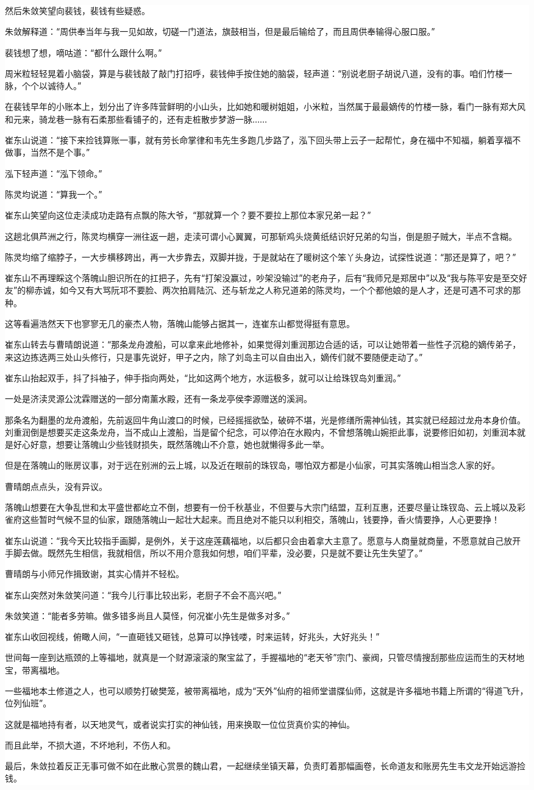    然后朱敛笑望向裴钱，裴钱有些疑惑。

   朱敛解释道：“周供奉当年与我一见如故，切磋一门道法，旗鼓相当，但是最后输给了，而且周供奉输得心服口服。”

   裴钱想了想，嘀咕道：“都什么跟什么啊。”

   周米粒轻轻晃着小脑袋，算是与裴钱敲了敲门打招呼，裴钱伸手按住她的脑袋，轻声道：“别说老厨子胡说八道，没有的事。咱们竹楼一脉，个个以诚待人。”

   在裴钱早年的小账本上，划分出了许多阵营鲜明的小山头，比如她和暖树姐姐，小米粒，当然属于最最嫡传的竹楼一脉，看门一脉有郑大风和元来，骑龙巷一脉有石柔那些看铺子的，还有走桩散步梦游一脉……

   崔东山说道：“接下来捡钱算账一事，就有劳长命掌律和韦先生多跑几步路了，泓下回头带上云子一起帮忙，身在福中不知福，躺着享福不做事，当然不是个事。”

   泓下轻声道：“泓下领命。”

   陈灵均说道：“算我一个。”

   崔东山笑望向这位走渎成功走路有点飘的陈大爷，“那就算一个？要不要拉上那位本家兄弟一起？”

   这趟北俱芦洲之行，陈灵均横穿一洲往返一趟，走渎可谓小心翼翼，可那斩鸡头烧黄纸结识好兄弟的勾当，倒是胆子贼大，半点不含糊。

   陈灵均缩了缩脖子，一大步横移跨出，再一大步靠去，双脚并拢，于是就站在了暖树这个笨丫头身边，试探性说道：“那还是算了，吧？”

   崔东山不再理睬这个落魄山胆识所在的扛把子，先有“打架没赢过，吵架没输过”的老舟子，后有“我师兄是郑居中”以及“我与陈平安是至交好友”的柳赤诚，如今又有大骂阮邛不要脸、两次拍肩陆沉、还与斩龙之人称兄道弟的陈灵均，一个个都他娘的是人才，还是可遇不可求的那种。

   这等看遍浩然天下也寥寥无几的豪杰人物，落魄山能够占据其一，连崔东山都觉得挺有意思。

   崔东山转去与曹晴朗说道：“那条龙舟渡船，可以拿来此地修补，如果觉得刘重润那边合适的话，可以让她带着一些性子沉稳的嫡传弟子，来这边拣选两三处山头修行，只是事先说好，甲子之内，除了刘岛主可以自由出入，嫡传们就不要随便走动了。”

   崔东山抬起双手，抖了抖袖子，伸手指向两处，“比如这两个地方，水运极多，就可以让给珠钗岛刘重润。”

   一处是济渎灵源公沈霖赠送的一部分南薰水殿，还有一条龙亭侯李源赠送的溪涧。

   那条名为翻墨的龙舟渡船，先前返回牛角山渡口的时候，已经摇摇欲坠，破碎不堪，光是修缮所需神仙钱，其实就已经超过龙舟本身价值。刘重润倒是想要买走这条龙舟，当不成山上渡船，当是留个纪念，可以停泊在水殿内，不曾想落魄山婉拒此事，说要修旧如初，刘重润本就是好心好意，想要让落魄山少些钱财损失，既然落魄山不介意，她也就懒得多此一举。

   但是在落魄山的账房议事，对于远在别洲的云上城，以及近在眼前的珠钗岛，哪怕双方都是小仙家，可其实落魄山相当念人家的好。

   曹晴朗点点头，没有异议。

   落魄山想要在大争乱世和太平盛世都屹立不倒，想要有一份千秋基业，不但要与大宗门结盟，互利互惠，还要尽量让珠钗岛、云上城以及彩雀府这些暂时气候不显的仙家，跟随落魄山一起壮大起来。而且绝对不能只以利相交，落魄山，钱要挣，香火情要挣，人心更要挣！

   崔东山说道：“我今天比较指手画脚，是例外，关于这座莲藕福地，以后都只会由着拿大主意了。愿意与人商量就商量，不愿意就自己放开手脚去做。既然先生相信，我就相信，所以不用介意我如何想，咱们平辈，没必要，只是就不要让先生失望了。”

   曹晴朗与小师兄作揖致谢，其实心情并不轻松。

   崔东山突然对朱敛笑问道：“我今儿行事比较出彩，老厨子不会不高兴吧。”

   朱敛笑道：“能者多劳嘛。做多错多尚且人莫怪，何况崔小先生是做多对多。”

   崔东山收回视线，俯瞰人间，“一直砸钱又砸钱，总算可以挣钱喽，时来运转，好兆头，大好兆头！”

   世间每一座到达瓶颈的上等福地，就真是一个财源滚滚的聚宝盆了，手握福地的“老天爷”宗门、豪阀，只管尽情搜刮那些应运而生的天材地宝，带离福地。

   一些福地本土修道之人，也可以顺势打破樊笼，被带离福地，成为“天外”仙府的祖师堂谱牒仙师，这就是许多福地书籍上所谓的“得道飞升，位列仙班”。

   这就是福地持有者，以天地灵气，或者说实打实的神仙钱，用来换取一位位货真价实的神仙。

   而且此举，不损大道，不坏地利，不伤人和。

   最后，朱敛拉着反正无事可做不如在此散心赏景的魏山君，一起继续坐镇天幕，负责盯着那幅画卷，长命道友和账房先生韦文龙开始远游捡钱。
